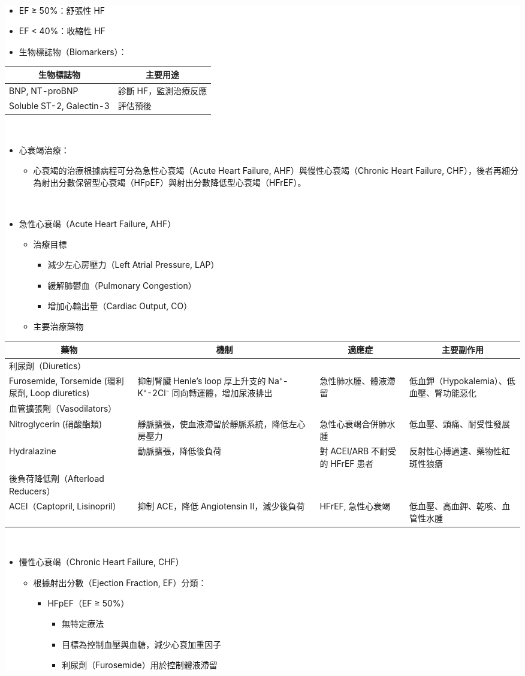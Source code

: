   - EF ≥ 50%：舒張性 HF

  - EF \< 40%：收縮性 HF



- 生物標誌物（Biomarkers）：

| 生物標誌物               | 主要用途              |
|--------------------------|-----------------------|
| BNP, NT-proBNP           | 診斷 HF，監測治療反應 |
| Soluble ST-2, Galectin-3 | 評估預後              |

 

- 心衰竭治療：

  - 心衰竭的治療根據病程可分為急性心衰竭（Acute Heart Failure, AHF）與慢性心衰竭（Chronic Heart Failure, CHF），後者再細分為射出分數保留型心衰竭（HFpEF）與射出分數降低型心衰竭（HFrEF）。

 

- 急性心衰竭（Acute Heart Failure, AHF）

  - 治療目標

    - 減少左心房壓力（Left Atrial Pressure, LAP）

    - 緩解肺鬱血（Pulmonary Congestion）

    - 增加心輸出量（Cardiac Output, CO）

  - 主要治療藥物

| 藥物                                             | 機制                                                                  | 適應症                          | 主要副作用                                |
|--------------------------------------------------|-----------------------------------------------------------------------|---------------------------------|-------------------------------------------|
| 利尿劑（Diuretics）                              |                                                                       |                                 |                                           |
| Furosemide, Torsemide (環利尿劑, Loop diuretics) | 抑制腎臟 Henle’s loop 厚上升支的 Na⁺-K⁺-2Cl⁻ 同向轉運體，增加尿液排出 | 急性肺水腫、體液滯留            | 低血鉀（Hypokalemia）、低血壓、腎功能惡化 |
| 血管擴張劑（Vasodilators）                       |                                                                       |                                 |                                           |
| Nitroglycerin (硝酸酯類)                         | 靜脈擴張，使血液滯留於靜脈系統，降低左心房壓力                        | 急性心衰竭合併肺水腫            | 低血壓、頭痛、耐受性發展                  |
| Hydralazine                                      | 動脈擴張，降低後負荷                                                  | 對 ACEI/ARB 不耐受的 HFrEF 患者 | 反射性心搏過速、藥物性紅斑性狼瘡          |
| 後負荷降低劑（Afterload Reducers）               |                                                                       |                                 |                                           |
| ACEI（Captopril, Lisinopril）                    | 抑制 ACE，降低 Angiotensin II，減少後負荷                             | HFrEF, 急性心衰竭               | 低血壓、高血鉀、乾咳、血管性水腫          |

 

- 慢性心衰竭（Chronic Heart Failure, CHF）

  - 根據射出分數（Ejection Fraction, EF）分類：

    - HFpEF（EF ≥ 50%）

      - 無特定療法

      - 目標為控制血壓與血糖，減少心衰加重因子

      - 利尿劑（Furosemide）用於控制體液滯留
